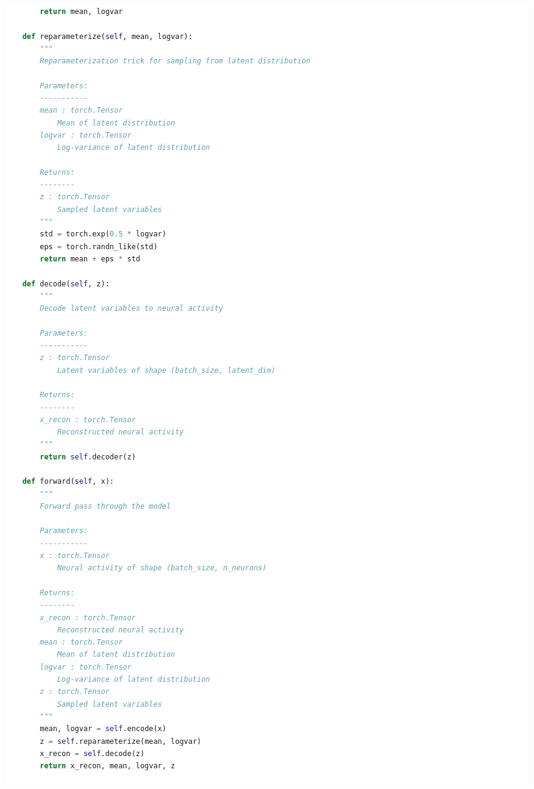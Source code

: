 ```python
        return mean, logvar
    
    def reparameterize(self, mean, logvar):
        """
        Reparameterization trick for sampling from latent distribution
        
        Parameters:
        -----------
        mean : torch.Tensor
            Mean of latent distribution
        logvar : torch.Tensor
            Log-variance of latent distribution
            
        Returns:
        --------
        z : torch.Tensor
            Sampled latent variables
        """
        std = torch.exp(0.5 * logvar)
        eps = torch.randn_like(std)
        return mean + eps * std
    
    def decode(self, z):
        """
        Decode latent variables to neural activity
        
        Parameters:
        -----------
        z : torch.Tensor
            Latent variables of shape (batch_size, latent_dim)
            
        Returns:
        --------
        x_recon : torch.Tensor
            Reconstructed neural activity
        """
        return self.decoder(z)
    
    def forward(self, x):
        """
        Forward pass through the model
        
        Parameters:
        -----------
        x : torch.Tensor
            Neural activity of shape (batch_size, n_neurons)
            
        Returns:
        --------
        x_recon : torch.Tensor
            Reconstructed neural activity
        mean : torch.Tensor
            Mean of latent distribution
        logvar : torch.Tensor
            Log-variance of latent distribution
        z : torch.Tensor
            Sampled latent variables
        """
        mean, logvar = self.encode(x)
        z = self.reparameterize(mean, logvar)
        x_recon = self.decode(z)
        return x_recon, mean, logvar, z
    
```